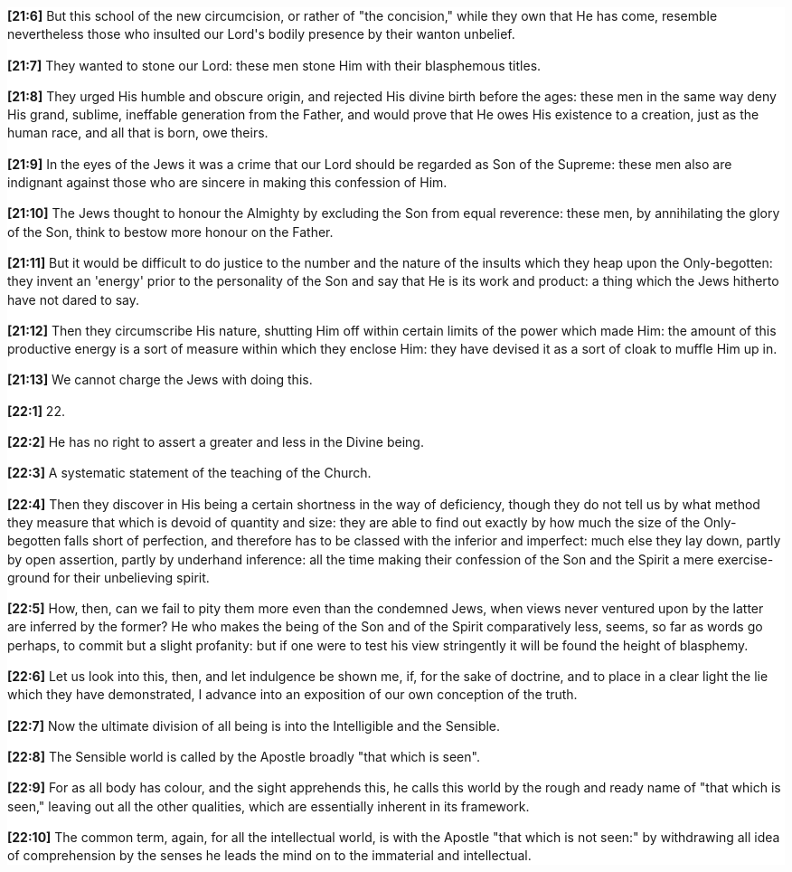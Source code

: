 **[21:6]** But this school of the new circumcision, or rather of "the concision," while they own that He has come, resemble nevertheless those who insulted our Lord's bodily presence by their wanton unbelief.

**[21:7]** They wanted to stone our Lord: these men stone Him with their blasphemous titles.

**[21:8]** They urged His humble and obscure origin, and rejected His divine birth before the ages: these men in the same way deny His grand, sublime, ineffable generation from the Father, and would prove that He owes His existence to a creation, just as the human race, and all that is born, owe theirs.

**[21:9]** In the eyes of the Jews it was a crime that our Lord should be regarded as Son of the Supreme: these men also are indignant against those who are sincere in making this confession of Him.

**[21:10]** The Jews thought to honour the Almighty by excluding the Son from equal reverence: these men, by annihilating the glory of the Son, think to bestow more honour on the Father.

**[21:11]** But it would be difficult to do justice to the number and the nature of the insults which they heap upon the Only-begotten: they invent an 'energy' prior to the personality of the Son and say that He is its work and product: a thing which the Jews hitherto have not dared to say.

**[21:12]** Then they circumscribe His nature, shutting Him off within certain limits of the power which made Him: the amount of this productive energy is a sort of measure within which they enclose Him: they have devised it as a sort of cloak to muffle Him up in.

**[21:13]** We cannot charge the Jews with doing this.

**[22:1]** 22.

**[22:2]** He has no right to assert a greater and less in the Divine being.

**[22:3]** A systematic statement of the teaching of the Church.

**[22:4]** Then they discover in His being a certain shortness in the way of deficiency, though they do not tell us by what method they measure that which is devoid of quantity and size: they are able to find out exactly by how much the size of the Only-begotten falls short of perfection, and therefore has to be classed with the inferior and imperfect: much else they lay down, partly by open assertion, partly by underhand inference: all the time making their confession of the Son and the Spirit a mere exercise-ground for their unbelieving spirit.

**[22:5]** How, then, can we fail to pity them more even than the condemned Jews, when views never ventured upon by the latter are inferred by the former? He who makes the being of the Son and of the Spirit comparatively less, seems, so far as words go perhaps, to commit but a slight profanity: but if one were to test his view stringently it will be found the height of blasphemy.

**[22:6]** Let us look into this, then, and let indulgence be shown me, if, for the sake of doctrine, and to place in a clear light the lie which they have demonstrated, I advance into an exposition of our own conception of the truth.

**[22:7]** Now the ultimate division of all being is into the Intelligible and the Sensible.

**[22:8]** The Sensible world is called by the Apostle broadly "that which is seen".

**[22:9]** For as all body has colour, and the sight apprehends this, he calls this world by the rough and ready name of "that which is seen," leaving out all the other qualities, which are essentially inherent in its framework.

**[22:10]** The common term, again, for all the intellectual world, is with the Apostle "that which is not seen:" by withdrawing all idea of comprehension by the senses he leads the mind on to the immaterial and intellectual.
